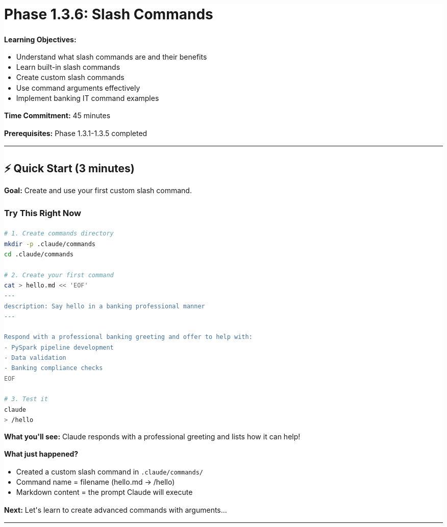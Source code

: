 # Phase 1.3.6: Slash Commands

**Learning Objectives:**
- Understand what slash commands are and their benefits
- Learn built-in slash commands
- Create custom slash commands
- Use command arguments effectively
- Implement banking IT command examples

**Time Commitment:** 45 minutes

**Prerequisites:** Phase 1.3.1-1.3.5 completed

---

## ⚡ Quick Start (3 minutes)

**Goal:** Create and use your first custom slash command.

### Try This Right Now

```bash
# 1. Create commands directory
mkdir -p .claude/commands
cd .claude/commands

# 2. Create your first command
cat > hello.md << 'EOF'
---
description: Say hello in a banking professional manner
---

Respond with a professional banking greeting and offer to help with:
- PySpark pipeline development
- Data validation
- Banking compliance checks
EOF

# 3. Test it
claude
> /hello
```

**What you'll see:**
Claude responds with a professional greeting and lists how it can help!

**What just happened?**
- Created a custom slash command in `.claude/commands/`
- Command name = filename (hello.md → /hello)
- Markdown content = the prompt Claude will execute

**Next:** Let's learn to create advanced commands with arguments...

---